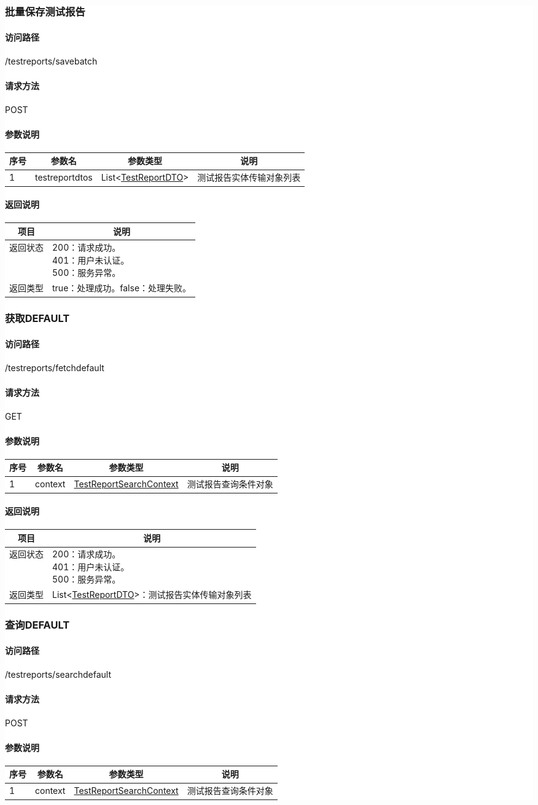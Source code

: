 ### 批量保存测试报告
#### 访问路径
/testreports/savebatch

#### 请求方法
POST

#### 参数说明
| 序号 | 参数名 | 参数类型 | 说明 |
| -- | -- | -- | -- |
| 1 | testreportdtos | List<[TestReportDTO](#TestReportDTO)> | 测试报告实体传输对象列表 |

#### 返回说明
| 项目 | 说明 |
| -- | -- |
| 返回状态 | 200：请求成功。<br>401：用户未认证。<br>500：服务异常。 |
| 返回类型 | true：处理成功。false：处理失败。 |

### 获取DEFAULT
#### 访问路径
/testreports/fetchdefault

#### 请求方法
GET

#### 参数说明
| 序号 | 参数名 | 参数类型 | 说明 |
| -- | -- | -- | -- |
| 1 | context | [TestReportSearchContext](#TestReportSearchContext) | 测试报告查询条件对象 |

#### 返回说明
| 项目 | 说明 |
| -- | -- |
| 返回状态 | 200：请求成功。<br>401：用户未认证。<br>500：服务异常。 |
| 返回类型 | List<[TestReportDTO](#TestReportDTO)>：测试报告实体传输对象列表 |

### 查询DEFAULT
#### 访问路径
/testreports/searchdefault

#### 请求方法
POST

#### 参数说明
| 序号 | 参数名 | 参数类型 | 说明 |
| -- | -- | -- | -- |
| 1 | context | [TestReportSearchContext](#TestReportSearchContext) | 测试报告查询条件对象 |
